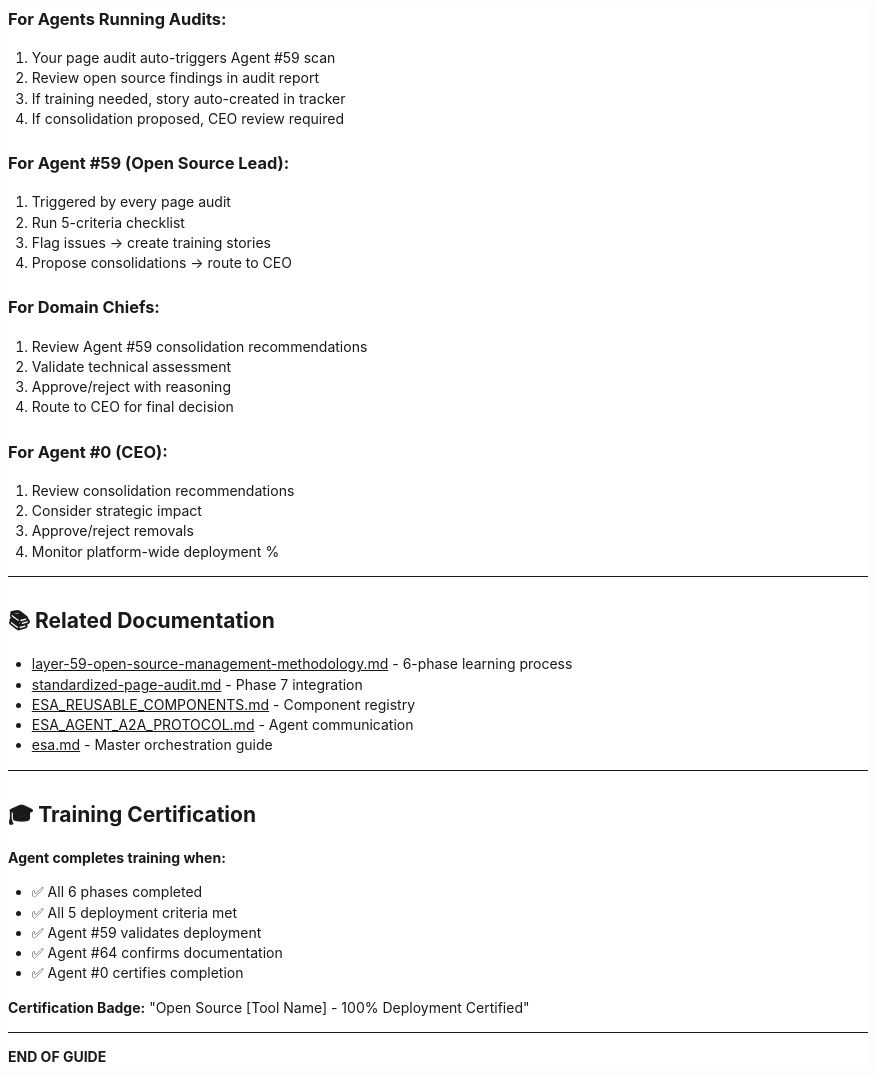 ### For Agents Running Audits:
1. Your page audit auto-triggers Agent #59 scan
2. Review open source findings in audit report
3. If training needed, story auto-created in tracker
4. If consolidation proposed, CEO review required

### For Agent #59 (Open Source Lead):
1. Triggered by every page audit
2. Run 5-criteria checklist
3. Flag issues → create training stories
4. Propose consolidations → route to CEO

### For Domain Chiefs:
1. Review Agent #59 consolidation recommendations
2. Validate technical assessment
3. Approve/reject with reasoning
4. Route to CEO for final decision

### For Agent #0 (CEO):
1. Review consolidation recommendations
2. Consider strategic impact
3. Approve/reject removals
4. Monitor platform-wide deployment %

---

## 📚 Related Documentation

- [layer-59-open-source-management-methodology.md](./layer-59-open-source-management-methodology.md) - 6-phase learning process
- [standardized-page-audit.md](../pages/esa-tools/standardized-page-audit.md) - Phase 7 integration
- [ESA_REUSABLE_COMPONENTS.md](./ESA_REUSABLE_COMPONENTS.md) - Component registry
- [ESA_AGENT_A2A_PROTOCOL.md](./ESA_AGENT_A2A_PROTOCOL.md) - Agent communication
- [esa.md](./esa.md) - Master orchestration guide

---

## 🎓 Training Certification

**Agent completes training when:**
- ✅ All 6 phases completed
- ✅ All 5 deployment criteria met
- ✅ Agent #59 validates deployment
- ✅ Agent #64 confirms documentation
- ✅ Agent #0 certifies completion

**Certification Badge:** "Open Source [Tool Name] - 100% Deployment Certified"

---

**END OF GUIDE**
